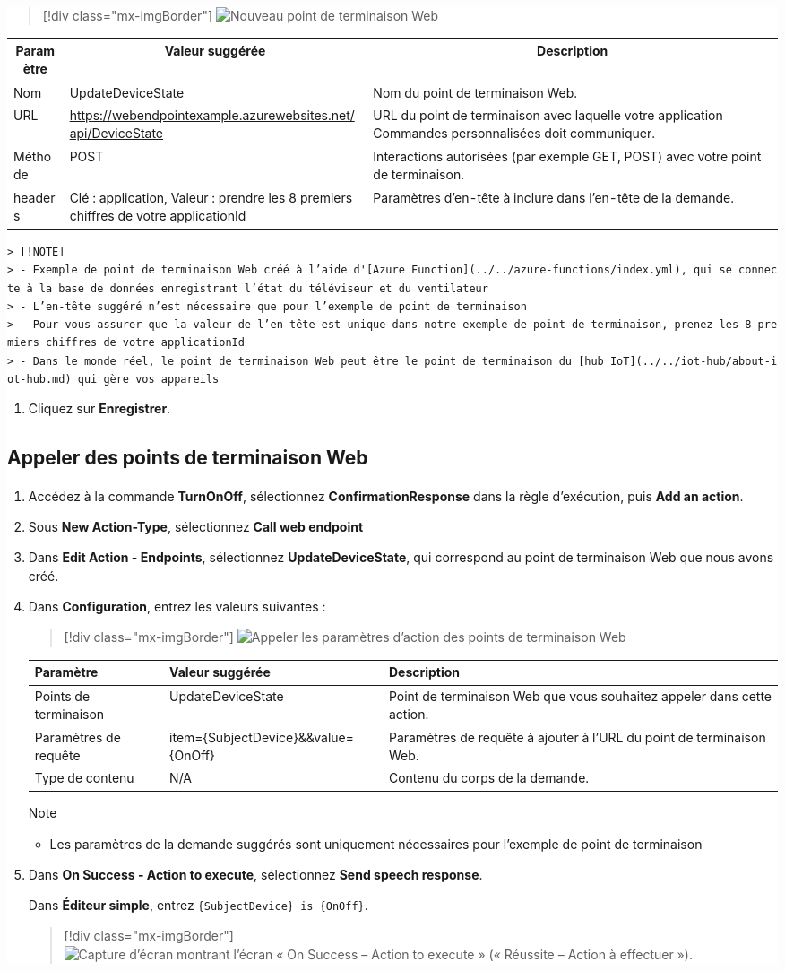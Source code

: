    > [!div class="mx-imgBorder"]
   > ![Nouveau point de terminaison Web](media/custom-commands/setup-web-endpoint-new-endpoint.png)

   | Paramètre | Valeur suggérée | Description |
   | ------- | --------------- | ----------- |
   | Nom | UpdateDeviceState | Nom du point de terminaison Web. |
   | URL | https://webendpointexample.azurewebsites.net/api/DeviceState | URL du point de terminaison avec laquelle votre application Commandes personnalisées doit communiquer. |
   | Méthode | POST | Interactions autorisées (par exemple GET, POST) avec votre point de terminaison.|
   | headers | Clé : application, Valeur : prendre les 8 premiers chiffres de votre applicationId | Paramètres d’en-tête à inclure dans l’en-tête de la demande.|

    > [!NOTE]
    > - Exemple de point de terminaison Web créé à l’aide d'[Azure Function](../../azure-functions/index.yml), qui se connecte à la base de données enregistrant l’état du téléviseur et du ventilateur
    > - L’en-tête suggéré n’est nécessaire que pour l’exemple de point de terminaison
    > - Pour vous assurer que la valeur de l’en-tête est unique dans notre exemple de point de terminaison, prenez les 8 premiers chiffres de votre applicationId
    > - Dans le monde réel, le point de terminaison Web peut être le point de terminaison du [hub IoT](../../iot-hub/about-iot-hub.md) qui gère vos appareils

1. Cliquez sur **Enregistrer**.

## <a name="call-web-endpoints"></a>Appeler des points de terminaison Web

1. Accédez à la commande **TurnOnOff**, sélectionnez **ConfirmationResponse** dans la règle d’exécution, puis **Add an action**.
1. Sous **New Action-Type**, sélectionnez **Call web endpoint**
1. Dans **Edit Action - Endpoints**, sélectionnez **UpdateDeviceState**, qui correspond au point de terminaison Web que nous avons créé.  
1. Dans **Configuration**, entrez les valeurs suivantes : 
   > [!div class="mx-imgBorder"]
   > ![Appeler les paramètres d’action des points de terminaison Web](media/custom-commands/setup-web-endpoint-edit-action-parameters.png)

   | Paramètre | Valeur suggérée | Description |
   | ------- | --------------- | ----------- |
   | Points de terminaison | UpdateDeviceState | Point de terminaison Web que vous souhaitez appeler dans cette action. |
   | Paramètres de requête | item={SubjectDevice}&&value={OnOff} | Paramètres de requête à ajouter à l’URL du point de terminaison Web.  |
   | Type de contenu | N/A | Contenu du corps de la demande. |

    > [!NOTE]
    > - Les paramètres de la demande suggérés sont uniquement nécessaires pour l’exemple de point de terminaison

1. Dans **On Success - Action to execute**, sélectionnez **Send speech response**.
    
    Dans **Éditeur simple**, entrez `{SubjectDevice} is {OnOff}`.
   
   > [!div class="mx-imgBorder"]
   > ![Capture d’écran montrant l’écran « On Success – Action to execute » (« Réussite – Action à effectuer »).](media/custom-commands/setup-web-endpoint-edit-action-on-success-send-response.png)
